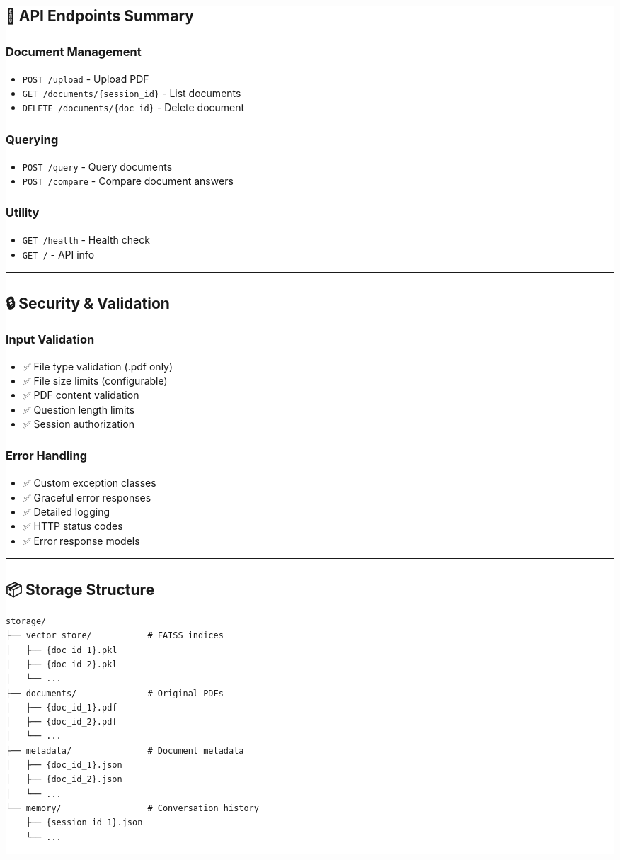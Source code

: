 
## 📝 API Endpoints Summary

### Document Management
- `POST /upload` - Upload PDF
- `GET /documents/{session_id}` - List documents
- `DELETE /documents/{doc_id}` - Delete document

### Querying
- `POST /query` - Query documents
- `POST /compare` - Compare document answers

### Utility
- `GET /health` - Health check
- `GET /` - API info

---

## 🔒 Security & Validation

### Input Validation
- ✅ File type validation (.pdf only)
- ✅ File size limits (configurable)
- ✅ PDF content validation
- ✅ Question length limits
- ✅ Session authorization

### Error Handling
- ✅ Custom exception classes
- ✅ Graceful error responses
- ✅ Detailed logging
- ✅ HTTP status codes
- ✅ Error response models

---

## 📦 Storage Structure

```
storage/
├── vector_store/           # FAISS indices
│   ├── {doc_id_1}.pkl
│   ├── {doc_id_2}.pkl
│   └── ...
├── documents/              # Original PDFs
│   ├── {doc_id_1}.pdf
│   ├── {doc_id_2}.pdf
│   └── ...
├── metadata/               # Document metadata
│   ├── {doc_id_1}.json
│   ├── {doc_id_2}.json
│   └── ...
└── memory/                 # Conversation history
    ├── {session_id_1}.json
    └── ...
```

---